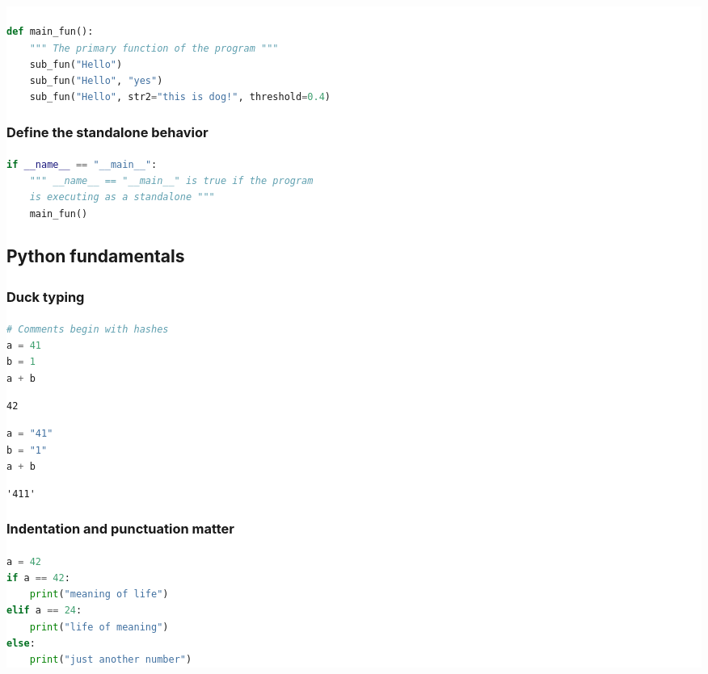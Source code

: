 ``` python

def main_fun():
    """ The primary function of the program """
    sub_fun("Hello")
    sub_fun("Hello", "yes")
    sub_fun("Hello", str2="this is dog!", threshold=0.4) 
```

### Define the standalone behavior
```python
if __name__ == "__main__":
    """ __name__ == "__main__" is true if the program
    is executing as a standalone """
    main_fun()

```

## Python fundamentals

### Duck typing


```python
# Comments begin with hashes
a = 41
b = 1
a + b
```




    42




```python
a = "41"
b = "1"
a + b
```




    '411'



### Indentation and punctuation matter


```python
a = 42
if a == 42: 
    print("meaning of life")
elif a == 24:
    print("life of meaning")
else:
    print("just another number")
```
